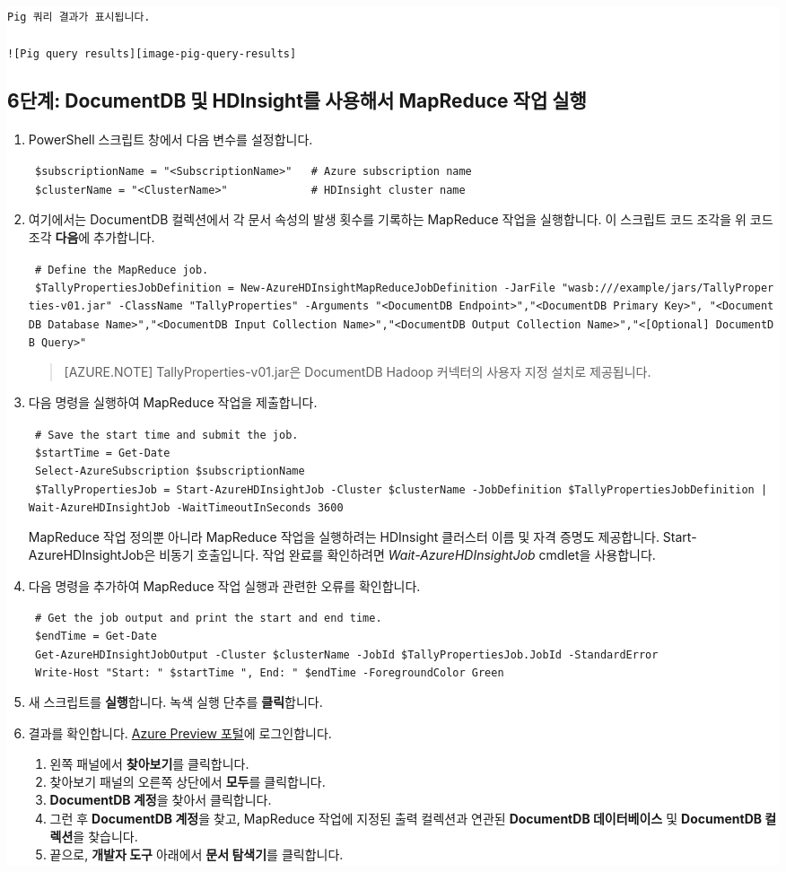 	Pig 쿼리 결과가 표시됩니다.

	![Pig query results][image-pig-query-results]

## <a name="RunMapReduce"></a>6단계: DocumentDB 및 HDInsight를 사용해서 MapReduce 작업 실행

1. PowerShell 스크립트 창에서 다음 변수를 설정합니다.
		
		$subscriptionName = "<SubscriptionName>"   # Azure subscription name
		$clusterName = "<ClusterName>"             # HDInsight cluster name
		
2. 여기에서는 DocumentDB 컬렉션에서 각 문서 속성의 발생 횟수를 기록하는 MapReduce 작업을 실행합니다. 이 스크립트 코드 조각을 위 코드 조각 **다음**에 추가합니다.

		# Define the MapReduce job.
		$TallyPropertiesJobDefinition = New-AzureHDInsightMapReduceJobDefinition -JarFile "wasb:///example/jars/TallyProperties-v01.jar" -ClassName "TallyProperties" -Arguments "<DocumentDB Endpoint>","<DocumentDB Primary Key>", "<DocumentDB Database Name>","<DocumentDB Input Collection Name>","<DocumentDB Output Collection Name>","<[Optional] DocumentDB Query>"

	> [AZURE.NOTE] TallyProperties-v01.jar은 DocumentDB Hadoop 커넥터의 사용자 지정 설치로 제공됩니다.

3. 다음 명령을 실행하여 MapReduce 작업을 제출합니다.

		# Save the start time and submit the job.
		$startTime = Get-Date
		Select-AzureSubscription $subscriptionName
		$TallyPropertiesJob = Start-AzureHDInsightJob -Cluster $clusterName -JobDefinition $TallyPropertiesJobDefinition | Wait-AzureHDInsightJob -WaitTimeoutInSeconds 3600  

	MapReduce 작업 정의뿐 아니라 MapReduce 작업을 실행하려는 HDInsight 클러스터 이름 및 자격 증명도 제공합니다. Start-AzureHDInsightJob은 비동기 호출입니다. 작업 완료를 확인하려면 *Wait-AzureHDInsightJob* cmdlet을 사용합니다.

4. 다음 명령을 추가하여 MapReduce 작업 실행과 관련한 오류를 확인합니다.	
	
		# Get the job output and print the start and end time.
		$endTime = Get-Date
		Get-AzureHDInsightJobOutput -Cluster $clusterName -JobId $TallyPropertiesJob.JobId -StandardError
		Write-Host "Start: " $startTime ", End: " $endTime -ForegroundColor Green 

5. 새 스크립트를 **실행**합니다. 녹색 실행 단추를 **클릭**합니다.

6. 결과를 확인합니다. [Azure Preview 포털][azure-preview-portal]에 로그인합니다. 
	1. 왼쪽 패널에서 <strong>찾아보기</strong>를 클릭합니다.
	2. 찾아보기 패널의 오른쪽 상단에서 <strong>모두</strong>를 클릭합니다.
	3. <strong>DocumentDB 계정</strong>을 찾아서 클릭합니다.
	4. 그런 후 <strong>DocumentDB 계정</strong>을 찾고, MapReduce 작업에 지정된 출력 컬렉션과 연관된 <strong>DocumentDB 데이터베이스</strong> 및 <strong>DocumentDB 컬렉션</strong>을 찾습니다.
	5. 끝으로, <strong>개발자 도구</strong> 아래에서 <strong>문서 탐색기</strong>를 클릭합니다.


[apache-hadoop]: http://hadoop.apache.org/
[apache-hadoop-doc]: http://hadoop.apache.org/docs/current/
[apache-hive]: http://hive.apache.org/
[apache-pig]: http://pig.apache.org/
[getting-started]: documentdb-get-started.md
[azure-management-portal]: https://manage.windowsazure.com/
[azure-powershell-diagram]: ./media/documentdb-run-hadoop-with-hdinsight/azurepowershell-diagram-med.png
[azure-preview-portal]: https://portal.azure.com/
[documentdb-hdinsight-samples]: http://portalcontent.blob.core.windows.net/samples/documentdb-hdinsight-samples.zip
[documentdb-github]: https://github.com/Azure/azure-documentdb-hadoop
[documentdb-java-application]: documentdb-java-application.md
[documentdb-manage-collections]: documentdb-manage.md#Collections
[documentdb-manage-document-storage]: documentdb-manage.md#IndexOverhead
[documentdb-manage-throughput]: documentdb-manage.md#ProvThroughput
[hdinsight-custom-provision]: hdinsight-provision-clusters.md#powershell
[hdinsight-develop-deploy-java-mapreduce]: hdinsight-develop-deploy-java-mapreduce.md
[hdinsight-hadoop-customize-cluster]: hdinsight-hadoop-customize-cluster.md
[hdinsight-get-started]: hdinsight-get-started.md 
[hdinsight-storage]: hdinsight-use-blob-storage.md
[hdinsight-use-hive]: hdinsight-use-hive.md
[hdinsight-use-mapreduce]: hdinsight-use-mapreduce.md
[hdinsight-use-pig]: hdinsight-use-pig.md
[image-customprovision-page1]: ./media/documentdb-run-hadoop-with-hdinsight/customprovision-page1.png
[image-customprovision-page4]: ./media/documentdb-run-hadoop-with-hdinsight/customprovision-page4.png
[image-customprovision-page5]: ./media/documentdb-run-hadoop-with-hdinsight/customprovision-page5.png
[image-storageaccount-quickcreate]: ./media/documentdb-run-hadoop-with-hdinsight/storagequickcreate.png
[image-hive-query-results]: ./media/documentdb-run-hadoop-with-hdinsight/hivequeryresults.PNG
[image-mapreduce-query-results]: ./media/documentdb-run-hadoop-with-hdinsight/mapreducequeryresults.PNG
[image-pig-query-results]: ./media/documentdb-run-hadoop-with-hdinsight/pigqueryresults.PNG
[powershell-install-configure]: install-configure-powershell.md